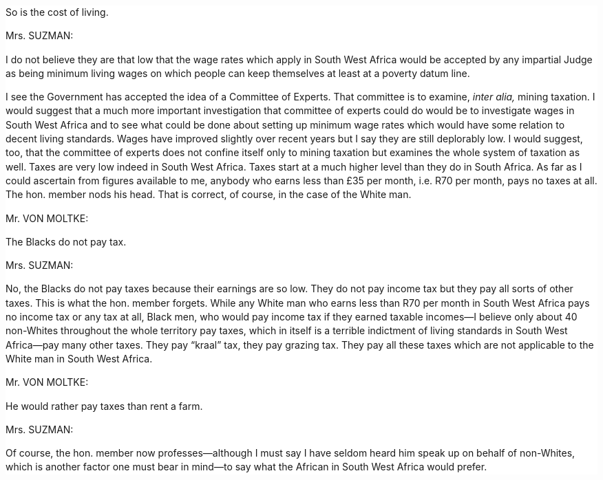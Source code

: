<p>So is the cost of living.</p>

</speech>

<speech by="#suzman">

<from>Mrs. <person refersTo="hansard_za">SUZMAN</person>:</from>

<p>I do not believe they are that low that the wage rates which apply in South West Africa would be accepted by any impartial Judge as being minimum living wages on which people can keep themselves at least at a poverty datum line.</p>

<p>I see the Government has accepted the idea of a Committee of Experts. That committee is to examine, <i>inter alia,</i> mining taxation. I would suggest that a much more important investigation that committee of experts could do would be to investigate wages in South West Africa and to see what could be done about setting up minimum wage rates which would have some relation to decent living standards. Wages have improved slightly over recent years but I say they are still deplorably low. I would suggest, too, that the committee of experts does not confine itself only to mining taxation but examines the whole system of taxation as well. Taxes are very low indeed in South West Africa. Taxes start at a much higher level than they do in South Africa. As far as I could ascertain from figures available to me, anybody who earns less than &#x00A3;35 per month, i.e. R70 per month, pays no taxes at all. The hon. member nods his head. That is correct, of course, in the case of the White man.</p>

</speech>

<speech by="#von_moltke">

<from>Mr. <person refersTo="hansard_za">VON MOLTKE</person>:</from>

<p>The Blacks do not pay tax.</p>

</speech>

<speech by="#suzman">

<from>Mrs. <person refersTo="hansard_za">SUZMAN</person>:</from>

<p>No, the Blacks do not pay taxes because their earnings are so low. They do not pay income tax but they pay all sorts of other taxes. This is what the hon. member forgets. While any White man who earns less than R70 per month in South West Africa pays no income tax or any tax at all, Black men, who would pay income tax if they earned taxable incomes&#x2014;I believe only about 40 non-Whites throughout the whole territory pay taxes, which in itself is a terrible indictment of living standards in South West Africa&#x2014;pay many other taxes. They pay &#x201C;kraal&#x201D; tax, they pay grazing tax. They pay all these taxes which are not applicable to the White man in South West Africa.</p>

</speech>

<speech by="#von_moltke">

<from>Mr. <person refersTo="hansard_za">VON MOLTKE</person>:</from>

<p>He would rather pay taxes than rent a farm.</p>

</speech>

<speech by="#suzman">

<from>Mrs. <person refersTo="hansard_za">SUZMAN</person>:</from>

<p>Of course, the hon. member now professes&#x2014;although I must say I have seldom heard him speak up on behalf of non-Whites, which is another factor one must bear in mind&#x2014;to say what the African in South West Africa would prefer.</p>
